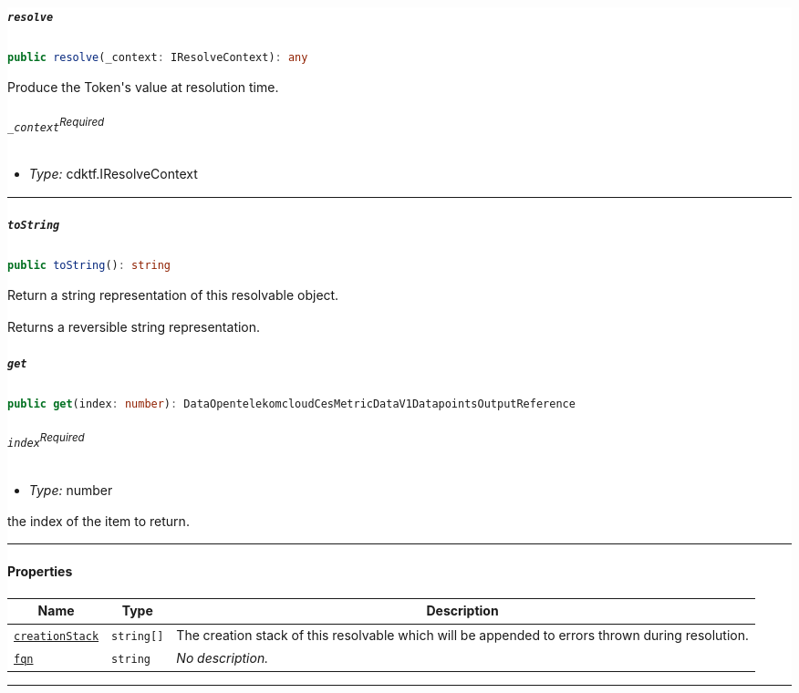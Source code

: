 ##### `resolve` <a name="resolve" id="@cdktf/provider-opentelekomcloud.dataOpentelekomcloudCesMetricDataV1.DataOpentelekomcloudCesMetricDataV1DatapointsList.resolve"></a>

```typescript
public resolve(_context: IResolveContext): any
```

Produce the Token's value at resolution time.

###### `_context`<sup>Required</sup> <a name="_context" id="@cdktf/provider-opentelekomcloud.dataOpentelekomcloudCesMetricDataV1.DataOpentelekomcloudCesMetricDataV1DatapointsList.resolve.parameter._context"></a>

- *Type:* cdktf.IResolveContext

---

##### `toString` <a name="toString" id="@cdktf/provider-opentelekomcloud.dataOpentelekomcloudCesMetricDataV1.DataOpentelekomcloudCesMetricDataV1DatapointsList.toString"></a>

```typescript
public toString(): string
```

Return a string representation of this resolvable object.

Returns a reversible string representation.

##### `get` <a name="get" id="@cdktf/provider-opentelekomcloud.dataOpentelekomcloudCesMetricDataV1.DataOpentelekomcloudCesMetricDataV1DatapointsList.get"></a>

```typescript
public get(index: number): DataOpentelekomcloudCesMetricDataV1DatapointsOutputReference
```

###### `index`<sup>Required</sup> <a name="index" id="@cdktf/provider-opentelekomcloud.dataOpentelekomcloudCesMetricDataV1.DataOpentelekomcloudCesMetricDataV1DatapointsList.get.parameter.index"></a>

- *Type:* number

the index of the item to return.

---


#### Properties <a name="Properties" id="Properties"></a>

| **Name** | **Type** | **Description** |
| --- | --- | --- |
| <code><a href="#@cdktf/provider-opentelekomcloud.dataOpentelekomcloudCesMetricDataV1.DataOpentelekomcloudCesMetricDataV1DatapointsList.property.creationStack">creationStack</a></code> | <code>string[]</code> | The creation stack of this resolvable which will be appended to errors thrown during resolution. |
| <code><a href="#@cdktf/provider-opentelekomcloud.dataOpentelekomcloudCesMetricDataV1.DataOpentelekomcloudCesMetricDataV1DatapointsList.property.fqn">fqn</a></code> | <code>string</code> | *No description.* |

---